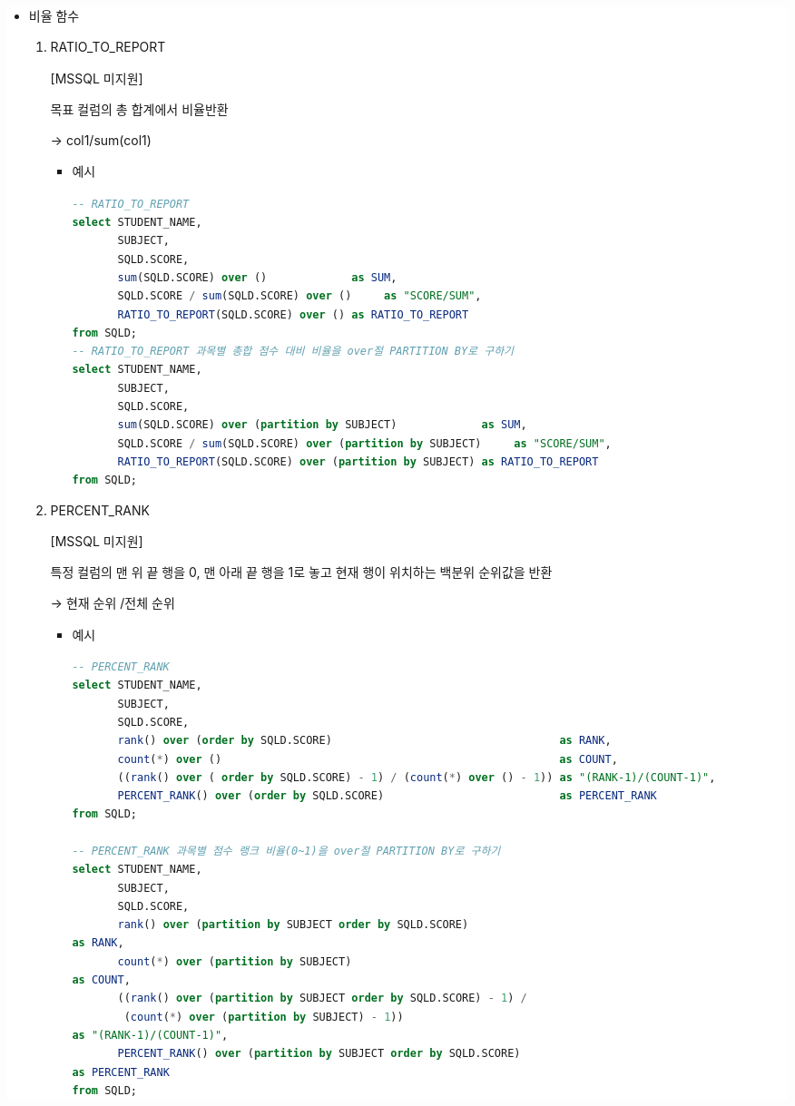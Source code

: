 - 비율 함수
    1. RATIO_TO_REPORT

        [MSSQL 미지원]

        목표 컬럼의 총 합계에서 비율반환

        → col1/sum(col1)

        - 예시

            ```sql
            -- RATIO_TO_REPORT
            select STUDENT_NAME,
                   SUBJECT,
                   SQLD.SCORE,
                   sum(SQLD.SCORE) over ()             as SUM,
                   SQLD.SCORE / sum(SQLD.SCORE) over ()     as "SCORE/SUM",
                   RATIO_TO_REPORT(SQLD.SCORE) over () as RATIO_TO_REPORT
            from SQLD;
            -- RATIO_TO_REPORT 과목별 총합 점수 대비 비율을 over절 PARTITION BY로 구하기
            select STUDENT_NAME,
                   SUBJECT,
                   SQLD.SCORE,
                   sum(SQLD.SCORE) over (partition by SUBJECT)             as SUM,
                   SQLD.SCORE / sum(SQLD.SCORE) over (partition by SUBJECT)     as "SCORE/SUM",
                   RATIO_TO_REPORT(SQLD.SCORE) over (partition by SUBJECT) as RATIO_TO_REPORT
            from SQLD;
            ```

    2. PERCENT_RANK

        [MSSQL 미지원]

        특정 컬럼의 맨 위 끝 행을 0, 맨 아래 끝 행을 1로 놓고 현재 행이 위치하는 백분위 순위값을 반환

        → 현재 순위 /전체 순위

        - 예시

            ```sql
            -- PERCENT_RANK
            select STUDENT_NAME,
                   SUBJECT,
                   SQLD.SCORE,
                   rank() over (order by SQLD.SCORE)                                   as RANK,
                   count(*) over ()                                                    as COUNT,
                   ((rank() over ( order by SQLD.SCORE) - 1) / (count(*) over () - 1)) as "(RANK-1)/(COUNT-1)",
                   PERCENT_RANK() over (order by SQLD.SCORE)                           as PERCENT_RANK
            from SQLD;

            -- PERCENT_RANK 과목별 점수 랭크 비율(0~1)을 over절 PARTITION BY로 구하기
            select STUDENT_NAME,
                   SUBJECT,
                   SQLD.SCORE,
                   rank() over (partition by SUBJECT order by SQLD.SCORE)                                                      as RANK,
                   count(*) over (partition by SUBJECT)                                                                        as COUNT,
                   ((rank() over (partition by SUBJECT order by SQLD.SCORE) - 1) /
                    (count(*) over (partition by SUBJECT) - 1))                                                                as "(RANK-1)/(COUNT-1)",
                   PERCENT_RANK() over (partition by SUBJECT order by SQLD.SCORE)                                              as PERCENT_RANK
            from SQLD;
            ```
